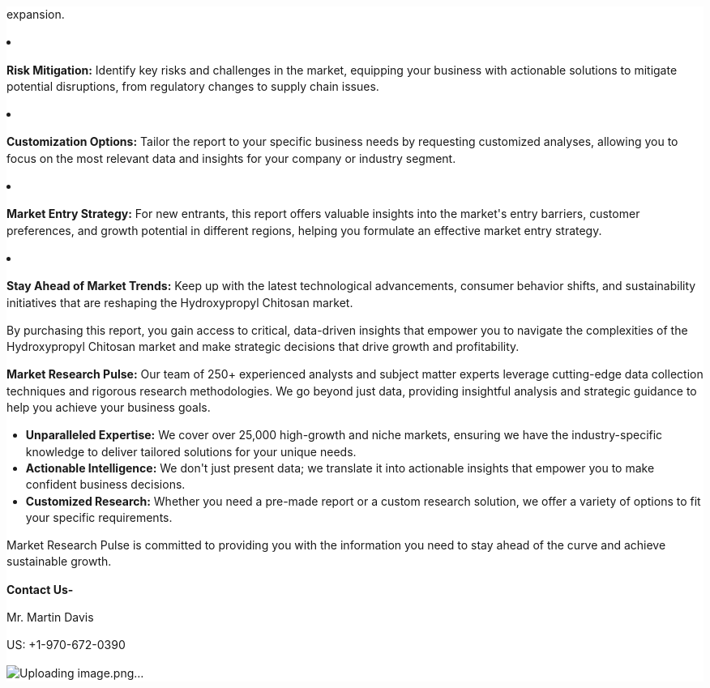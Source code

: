 expansion.</p></li><li><p><strong>Risk Mitigation:</strong> Identify key risks and challenges in the market, equipping your business with actionable solutions to mitigate potential disruptions, from regulatory changes to supply chain issues.</p></li><li><p><strong>Customization Options:</strong> Tailor the report to your specific business needs by requesting customized analyses, allowing you to focus on the most relevant data and insights for your company or industry segment.</p></li><li><p><strong>Market Entry Strategy:</strong> For new entrants, this report offers valuable insights into the market's entry barriers, customer preferences, and growth potential in different regions, helping you formulate an effective market entry strategy.</p></li><li><p><strong>Stay Ahead of Market Trends:</strong> Keep up with the latest technological advancements, consumer behavior shifts, and sustainability initiatives that are reshaping the Hydroxypropyl Chitosan market.</p></li></ol><p>By purchasing this report, you gain access to critical, data-driven insights that empower you to navigate the complexities of the Hydroxypropyl Chitosan market and make strategic decisions that drive growth and profitability.</p><p><strong>Market Research Pulse:</strong>&nbsp;Our team of 250+ experienced analysts and subject matter experts leverage cutting-edge data collection techniques and rigorous research methodologies. We go beyond just data, providing insightful analysis and strategic guidance to help you achieve your business goals.</p><ul><li><strong>Unparalleled Expertise:</strong>&nbsp;We cover over 25,000 high-growth and niche markets, ensuring we have the industry-specific knowledge to deliver tailored solutions for your unique needs.</li><li><strong>Actionable Intelligence:</strong>&nbsp;We don't just present data; we translate it into actionable insights that empower you to make confident business decisions.</li><li><strong>Customized Research:</strong>&nbsp;Whether you need a pre-made report or a custom research solution, we offer a variety of options to fit your specific requirements.</li></ul><p>Market Research Pulse is committed to providing you with the information you need to stay ahead of the curve and achieve sustainable growth.</p><p><strong>Contact Us-</strong></p><p>Mr. Martin Davis</p><p>US: +1-970-672-0390</p>
![Uploading image.png…]()
